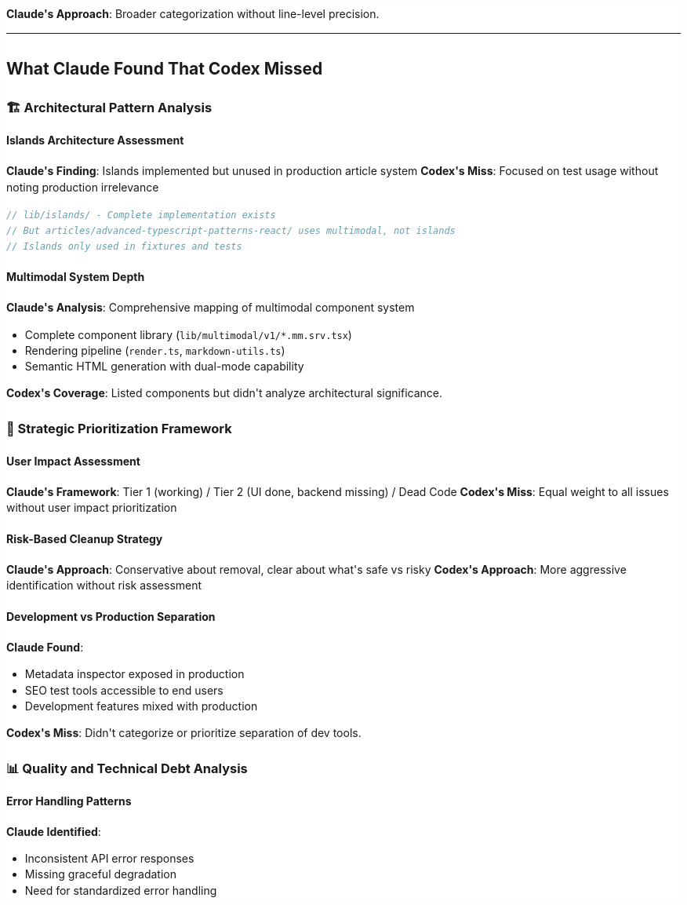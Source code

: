 **Claude's Approach**: Broader categorization without line-level precision.

---

## What Claude Found That Codex Missed

### 🏗️ Architectural Pattern Analysis

#### **Islands Architecture Assessment**
**Claude's Finding**: Islands implemented but unused in production article system
**Codex's Miss**: Focused on test usage without noting production irrelevance

```typescript
// lib/islands/ - Complete implementation exists
// But articles/advanced-typescript-patterns-react/ uses multimodal, not islands
// Islands only used in fixtures and tests
```

#### **Multimodal System Depth**
**Claude's Analysis**: Comprehensive mapping of multimodal component system
- Complete component library (`lib/multimodal/v1/*.mm.srv.tsx`)
- Rendering pipeline (`render.ts`, `markdown-utils.ts`)
- Semantic HTML generation with dual-mode capability

**Codex's Coverage**: Listed components but didn't analyze architectural significance.

### 🎯 Strategic Prioritization Framework

#### **User Impact Assessment**
**Claude's Framework**: Tier 1 (working) / Tier 2 (UI done, backend missing) / Dead Code
**Codex's Miss**: Equal weight to all issues without user impact prioritization

#### **Risk-Based Cleanup Strategy**
**Claude's Approach**: Conservative about removal, clear about what's safe vs risky
**Codex's Approach**: More aggressive identification without risk assessment

#### **Development vs Production Separation**
**Claude Found**:
- Metadata inspector exposed in production
- SEO test tools accessible to end users  
- Development features mixed with production

**Codex's Miss**: Didn't categorize or prioritize separation of dev tools.

### 📊 Quality and Technical Debt Analysis

#### **Error Handling Patterns**
**Claude Identified**:
- Inconsistent API error responses
- Missing graceful degradation
- Need for standardized error handling

